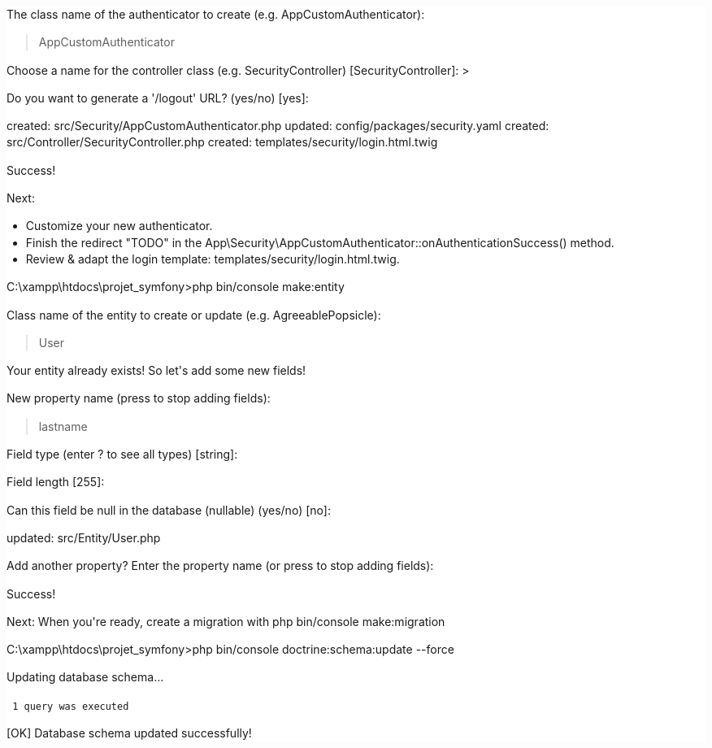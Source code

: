  The class name of the authenticator to create (e.g. AppCustomAuthenticator):
 > AppCustomAuthenticator

 Choose a name for the controller class (e.g. SecurityController) [SecurityController]: >

 Do you want to generate a '/logout' URL? (yes/no) [yes]:
 >

 created: src/Security/AppCustomAuthenticator.php
 updated: config/packages/security.yaml
 created: src/Controller/SecurityController.php
 created: templates/security/login.html.twig

 
  Success! 
 

 Next:
 - Customize your new authenticator.
 - Finish the redirect "TODO" in the App\Security\AppCustomAuthenticator::onAuthenticationSuccess() method.
 - Review & adapt the login template: templates/security/login.html.twig.

C:\xampp\htdocs\projet_symfony>php bin/console make:entity

 Class name of the entity to create or update (e.g. AgreeablePopsicle):
 > User

 Your entity already exists! So let's add some new fields!

 New property name (press <return> to stop adding fields):
 > lastname

 Field type (enter ? to see all types) [string]:
 >

 Field length [255]:
 >

 Can this field be null in the database (nullable) (yes/no) [no]:
 >

 updated: src/Entity/User.php

 Add another property? Enter the property name (or press <return> to stop adding fields):
 >


 
  Success! 
 

 Next: When you're ready, create a migration with php bin/console make:migration       


C:\xampp\htdocs\projet_symfony>php bin/console doctrine:schema:update --force

 Updating database schema...

     1 query was executed

                                                                                       
 [OK] Database schema updated successfully!                                            
                                                                                       